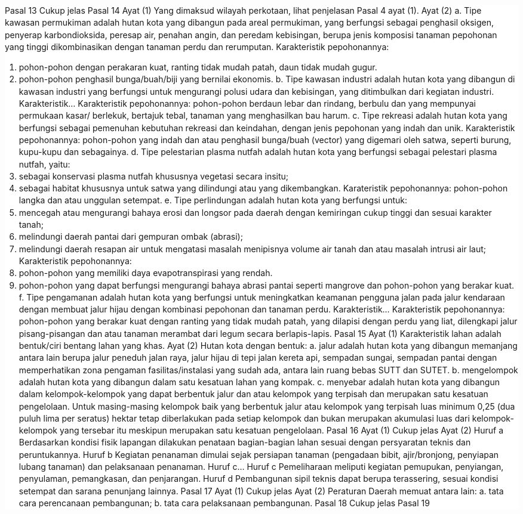 Pasal 13
Cukup jelas
Pasal 14
Ayat (1) Yang dimaksud wilayah perkotaan, lihat penjelasan Pasal 4 ayat (1). Ayat (2) a. Tipe kawasan permukiman adalah hutan kota yang dibangun pada areal permukiman, yang berfungsi sebagai penghasil oksigen, penyerap karbondioksida, peresap air, penahan angin, dan peredam kebisingan, berupa jenis komposisi tanaman pepohonan yang tinggi dikombinasikan dengan tanaman perdu dan rerumputan. Karakteristik pepohonannya:
1. pohon-pohon dengan perakaran kuat, ranting tidak mudah patah, daun tidak mudah gugur.
2. pohon-pohon penghasil bunga/buah/biji yang bernilai ekonomis.
b. Tipe kawasan industri adalah hutan kota yang dibangun di kawasan industri yang berfungsi untuk mengurangi polusi udara dan kebisingan, yang ditimbulkan dari kegiatan industri. Karakteristik… Karakteristik pepohonannya: pohon-pohon berdaun lebar dan rindang, berbulu dan yang mempunyai permukaan kasar/ berlekuk, bertajuk tebal, tanaman yang menghasilkan bau harum.
c. Tipe rekreasi adalah hutan kota yang berfungsi sebagai pemenuhan kebutuhan rekreasi dan keindahan, dengan jenis pepohonan yang indah dan unik. Karakteristik pepohonannya: pohon-pohon yang indah dan atau penghasil bunga/buah (vector) yang digemari oleh satwa, seperti burung, kupu-kupu dan sebagainya.
d. Tipe pelestarian plasma nutfah adalah hutan kota yang berfungsi sebagai pelestari plasma nutfah, yaitu:
1. sebagai konservasi plasma nutfah khususnya vegetasi secara insitu;
2. sebagai habitat khususnya untuk satwa yang dilindungi atau yang dikembangkan. Karateristik pepohonannya: pohon-pohon langka dan atau unggulan setempat.
e. Tipe perlindungan adalah hutan kota yang berfungsi untuk:
1. mencegah atau mengurangi bahaya erosi dan longsor pada daerah dengan kemiringan cukup tinggi dan sesuai karakter tanah;
2. melindungi daerah pantai dari gempuran ombak (abrasi);
3. melindungi daerah resapan air untuk mengatasi masalah menipisnya volume air tanah dan atau masalah intrusi air laut; Karakteristik pepohonannya:
1. pohon-pohon yang memiliki daya evapotranspirasi yang rendah.
2. pohon-pohon yang dapat berfungsi mengurangi bahaya abrasi pantai seperti mangrove dan pohon-pohon yang berakar kuat.
f. Tipe pengamanan adalah hutan kota yang berfungsi untuk meningkatkan keamanan pengguna jalan pada jalur kendaraan dengan membuat jalur hijau dengan kombinasi pepohonan dan tanaman perdu. Karakteristik… Karakteristik pepohonannya: pohon-pohon yang berakar kuat dengan ranting yang tidak mudah patah, yang dilapisi dengan perdu yang liat, dilengkapi jalur pisang-pisangan dan atau tanaman merambat dari legum secara berlapis-lapis.
Pasal 15
Ayat (1) Karakteristik lahan adalah bentuk/ciri bentang lahan yang khas. Ayat (2) Hutan kota dengan bentuk:
a. jalur adalah hutan kota yang dibangun memanjang antara lain berupa jalur peneduh jalan raya, jalur hijau di tepi jalan kereta api, sempadan sungai, sempadan pantai dengan memperhatikan zona pengaman fasilitas/instalasi yang sudah ada, antara lain ruang bebas SUTT dan SUTET.
b. mengelompok adalah hutan kota yang dibangun dalam satu kesatuan lahan yang kompak.
c. menyebar adalah hutan kota yang dibangun dalam kelompok-kelompok yang dapat berbentuk jalur dan atau kelompok yang terpisah dan merupakan satu kesatuan pengelolaan. Untuk masing-masing kelompok baik yang berbentuk jalur atau kelompok yang terpisah luas minimum 0,25 (dua puluh lima per seratus) hektar tetap diberlakukan pada setiap kelompok dan bukan merupakan akumulasi luas dari kelompok-kelompok yang tersebar itu meskipun merupakan satu kesatuan pengelolaan.
Pasal 16
Ayat (1) Cukup jelas Ayat (2) Huruf a Berdasarkan kondisi fisik lapangan dilakukan penataan bagian-bagian lahan sesuai dengan persyaratan teknis dan peruntukannya. Huruf b Kegiatan penanaman dimulai sejak persiapan tanaman (pengadaan bibit, ajir/bronjong, penyiapan lubang tanaman) dan pelaksanaan penanaman. Huruf c… Huruf c Pemeliharaan meliputi kegiatan pemupukan, penyiangan, penyulaman, pemangkasan, dan penjarangan. Huruf d Pembangunan sipil teknis dapat berupa terassering, sesuai kondisi setempat dan sarana penunjang lainnya.
Pasal 17
Ayat (1) Cukup jelas Ayat (2) Peraturan Daerah memuat antara lain:
a. tata cara perencanaan pembangunan;
b. tata cara pelaksanaan pembangunan.
Pasal 18
Cukup jelas
Pasal 19